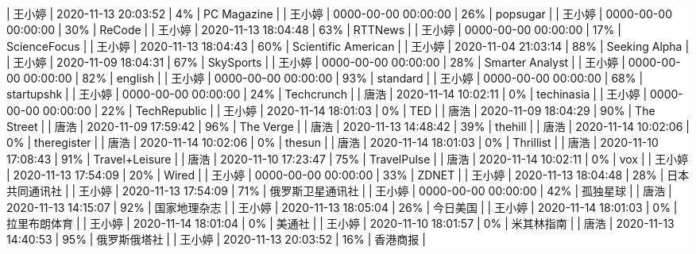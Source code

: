 |	王小婷	|	2020-11-13 20:03:52	|	  4%	|	PC Magazine	|
|	王小婷	|	0000-00-00 00:00:00	|	 26%	|	popsugar	|
|	王小婷	|	0000-00-00 00:00:00	|	 30%	|	ReCode	|
|	王小婷	|	2020-11-13 18:04:48	|	 63%	|	RTTNews	|
|	王小婷	|	0000-00-00 00:00:00	|	 17%	|	ScienceFocus	|
|	王小婷	|	2020-11-13 18:04:43	|	 60%	|	Scientific American	|
|	王小婷	|	2020-11-04 21:03:14	|	 88%	|	Seeking Alpha	|
|	王小婷	|	2020-11-09 18:04:31	|	 67%	|	SkySports	|
|	王小婷	|	0000-00-00 00:00:00	|	 28%	|	Smarter Analyst	|
|	王小婷	|	0000-00-00 00:00:00	|	 82%	|	english	|
|	王小婷	|	0000-00-00 00:00:00	|	 93%	|	standard	|
|	王小婷	|	0000-00-00 00:00:00	|	 68%	|	startupshk	|
|	王小婷	|	0000-00-00 00:00:00	|	 24%	|	Techcrunch	|
|	唐浩	|	2020-11-14 10:02:11	|	  0%	|	techinasia	|
|	王小婷	|	0000-00-00 00:00:00	|	 22%	|	TechRepublic	|
|	王小婷	|	2020-11-14 18:01:03	|	  0%	|	TED	|
|	唐浩	|	2020-11-09 18:04:29	|	 90%	|	The Street	|
|	唐浩	|	2020-11-09 17:59:42	|	 96%	|	The Verge	|
|	唐浩	|	2020-11-13 14:48:42	|	 39%	|	thehill	|
|	唐浩	|	2020-11-14 10:02:06	|	  0%	|	theregister	|
|	唐浩	|	2020-11-14 10:02:06	|	  0%	|	thesun	|
|	唐浩	|	2020-11-14 18:01:03	|	  0%	|	Thrillist	|
|	唐浩	|	2020-11-10 17:08:43	|	 91%	|	Travel+Leisure	|
|	唐浩	|	2020-11-10 17:23:47	|	 75%	|	TravelPulse	|
|	唐浩	|	2020-11-14 10:02:11	|	  0%	|	vox	|
|	王小婷	|	2020-11-13 17:54:09	|	 20%	|	Wired	|
|	王小婷	|	0000-00-00 00:00:00	|	 33%	|	ZDNET	|
|	王小婷	|	2020-11-13 18:04:48	|	 28%	|	日本共同通讯社	|
|	王小婷	|	2020-11-13 17:54:09	|	 71%	|	俄罗斯卫星通讯社	|
|	王小婷	|	0000-00-00 00:00:00	|	 42%	|	孤独星球	|
|	唐浩	|	2020-11-13 14:15:07	|	 92%	|	国家地理杂志	|
|	王小婷	|	2020-11-13 18:05:04	|	 26%	|	今日美国	|
|	王小婷	|	2020-11-14 18:01:03	|	  0%	|	拉里布朗体育	|
|	王小婷	|	2020-11-14 18:01:04	|	  0%	|	美通社	|
|	王小婷	|	2020-11-10 18:01:57	|	  0%	|	米其林指南	|
|	唐浩	|	2020-11-13 14:40:53	|	 95%	|	俄罗斯俄塔社	|
|	王小婷	|	2020-11-13 20:03:52	|	 16%	|	香港商报	|
